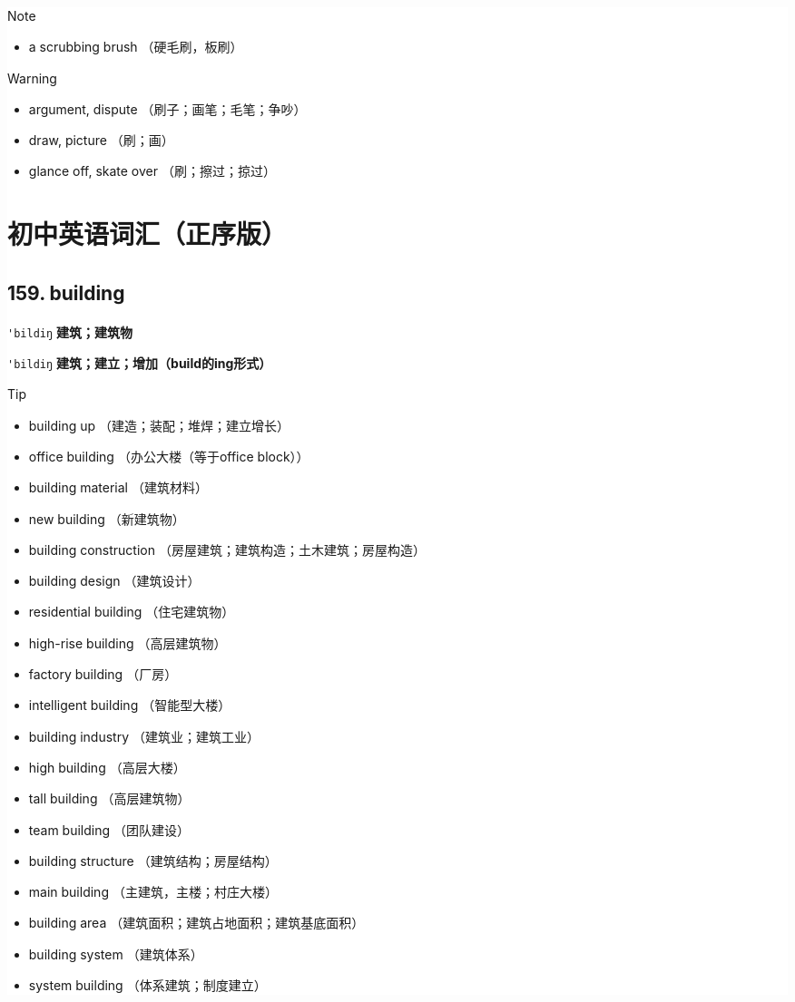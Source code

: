 >

> [!NOTE]
>
> - a scrubbing brush （硬毛刷，板刷）
>

> [!WARNING]
>
> - argument, dispute （刷子；画笔；毛笔；争吵）
>
> - draw, picture （刷；画）
>
> - glance off, skate over （刷；擦过；掠过）
>

# 初中英语词汇（正序版）

## 159. building

`'bildiŋ`  **建筑；建筑物**

`'bildiŋ`  **建筑；建立；增加（build的ing形式）**

> [!TIP]
>
> - building up （建造；装配；堆焊；建立增长）
>
> - office building （办公大楼（等于office block））
>
> - building material （建筑材料）
>
> - new building （新建筑物）
>
> - building construction （房屋建筑；建筑构造；土木建筑；房屋构造）
>
> - building design （建筑设计）
>
> - residential building （住宅建筑物）
>
> - high-rise building （高层建筑物）
>
> - factory building （厂房）
>
> - intelligent building （智能型大楼）
>
> - building industry （建筑业；建筑工业）
>
> - high building （高层大楼）
>
> - tall building （高层建筑物）
>
> - team building （团队建设）
>
> - building structure （建筑结构；房屋结构）
>
> - main building （主建筑，主楼；村庄大楼）
>
> - building area （建筑面积；建筑占地面积；建筑基底面积）
>
> - building system （建筑体系）
>
> - system building （体系建筑；制度建立）
>